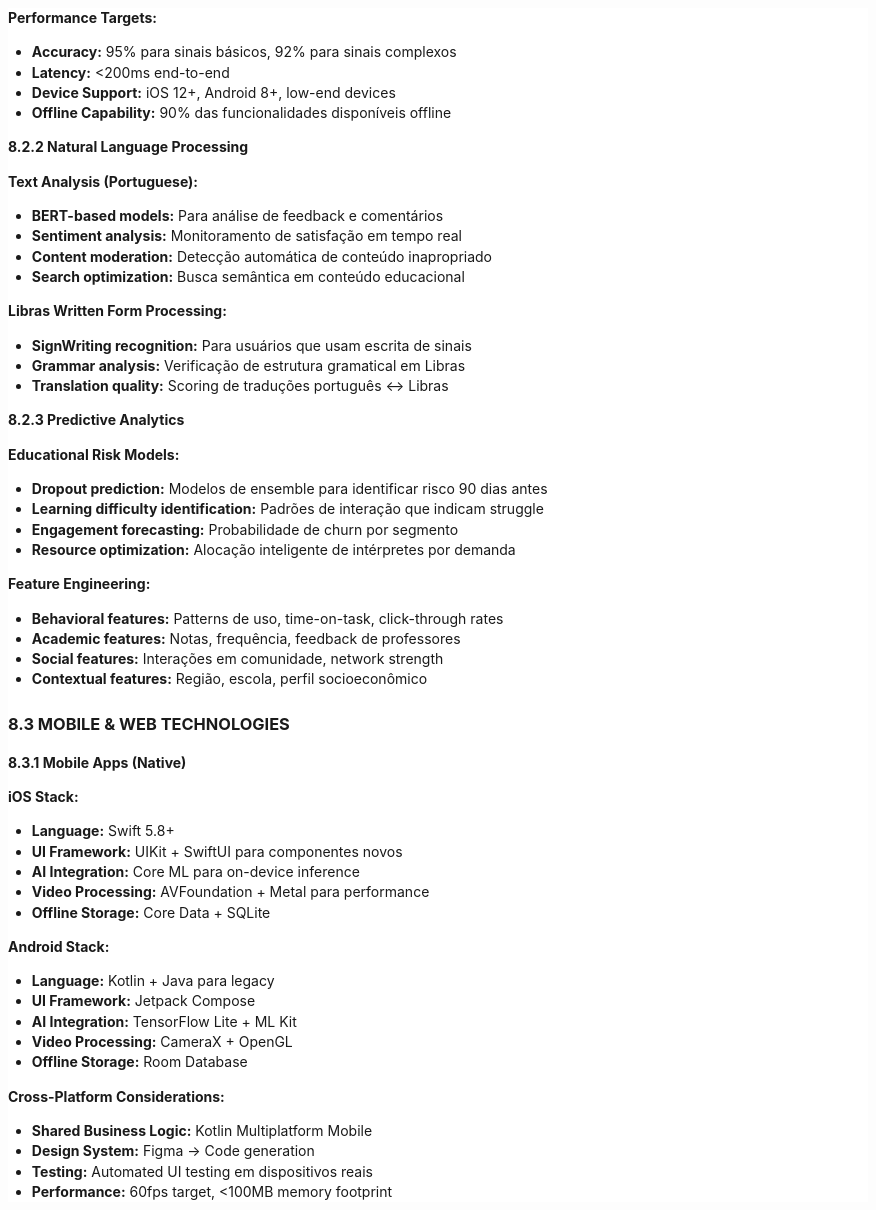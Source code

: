**Performance Targets:**
- **Accuracy:** 95% para sinais básicos, 92% para sinais complexos
- **Latency:** <200ms end-to-end
- **Device Support:** iOS 12+, Android 8+, low-end devices
- **Offline Capability:** 90% das funcionalidades disponíveis offline

**8.2.2 Natural Language Processing**

**Text Analysis (Portuguese):**
- **BERT-based models:** Para análise de feedback e comentários
- **Sentiment analysis:** Monitoramento de satisfação em tempo real
- **Content moderation:** Detecção automática de conteúdo inapropriado
- **Search optimization:** Busca semântica em conteúdo educacional

**Libras Written Form Processing:**
- **SignWriting recognition:** Para usuários que usam escrita de sinais
- **Grammar analysis:** Verificação de estrutura gramatical em Libras
- **Translation quality:** Scoring de traduções português ↔ Libras

**8.2.3 Predictive Analytics**

**Educational Risk Models:**
- **Dropout prediction:** Modelos de ensemble para identificar risco 90 dias antes
- **Learning difficulty identification:** Padrões de interação que indicam struggle
- **Engagement forecasting:** Probabilidade de churn por segmento
- **Resource optimization:** Alocação inteligente de intérpretes por demanda

**Feature Engineering:**
- **Behavioral features:** Patterns de uso, time-on-task, click-through rates
- **Academic features:** Notas, frequência, feedback de professores
- **Social features:** Interações em comunidade, network strength
- **Contextual features:** Região, escola, perfil socioeconômico

### 8.3 MOBILE & WEB TECHNOLOGIES

**8.3.1 Mobile Apps (Native)**

**iOS Stack:**
- **Language:** Swift 5.8+
- **UI Framework:** UIKit + SwiftUI para componentes novos
- **AI Integration:** Core ML para on-device inference
- **Video Processing:** AVFoundation + Metal para performance
- **Offline Storage:** Core Data + SQLite

**Android Stack:**
- **Language:** Kotlin + Java para legacy
- **UI Framework:** Jetpack Compose
- **AI Integration:** TensorFlow Lite + ML Kit
- **Video Processing:** CameraX + OpenGL
- **Offline Storage:** Room Database

**Cross-Platform Considerations:**
- **Shared Business Logic:** Kotlin Multiplatform Mobile
- **Design System:** Figma → Code generation
- **Testing:** Automated UI testing em dispositivos reais
- **Performance:** 60fps target, <100MB memory footprint
